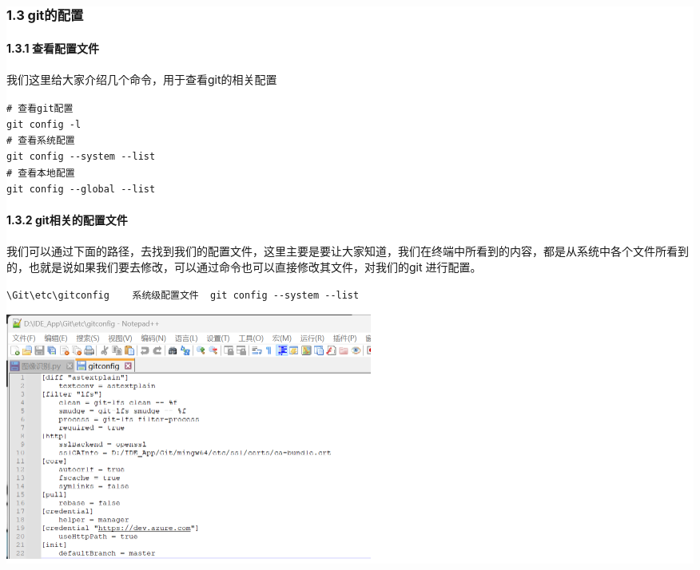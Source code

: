 ### 1.3 git的配置

#### 1.3.1 查看配置文件

我们这里给大家介绍几个命令，用于查看git的相关配置

```shell
# 查看git配置
git config -l
# 查看系统配置
git config --system --list
# 查看本地配置
git config --global --list
```

#### 1.3.2 git相关的配置文件

我们可以通过下面的路径，去找到我们的配置文件，这里主要是要让大家知道，我们在终端中所看到的内容，都是从系统中各个文件所看到的，也就是说如果我们要去修改，可以通过命令也可以直接修改其文件，对我们的git 进行配置。

```shell
\Git\etc\gitconfig    系统级配置文件  git config --system --list
```

<img src="./img/image-20231229155100110.png" alt="image-20231229155100110" style="zoom:50%;" />
